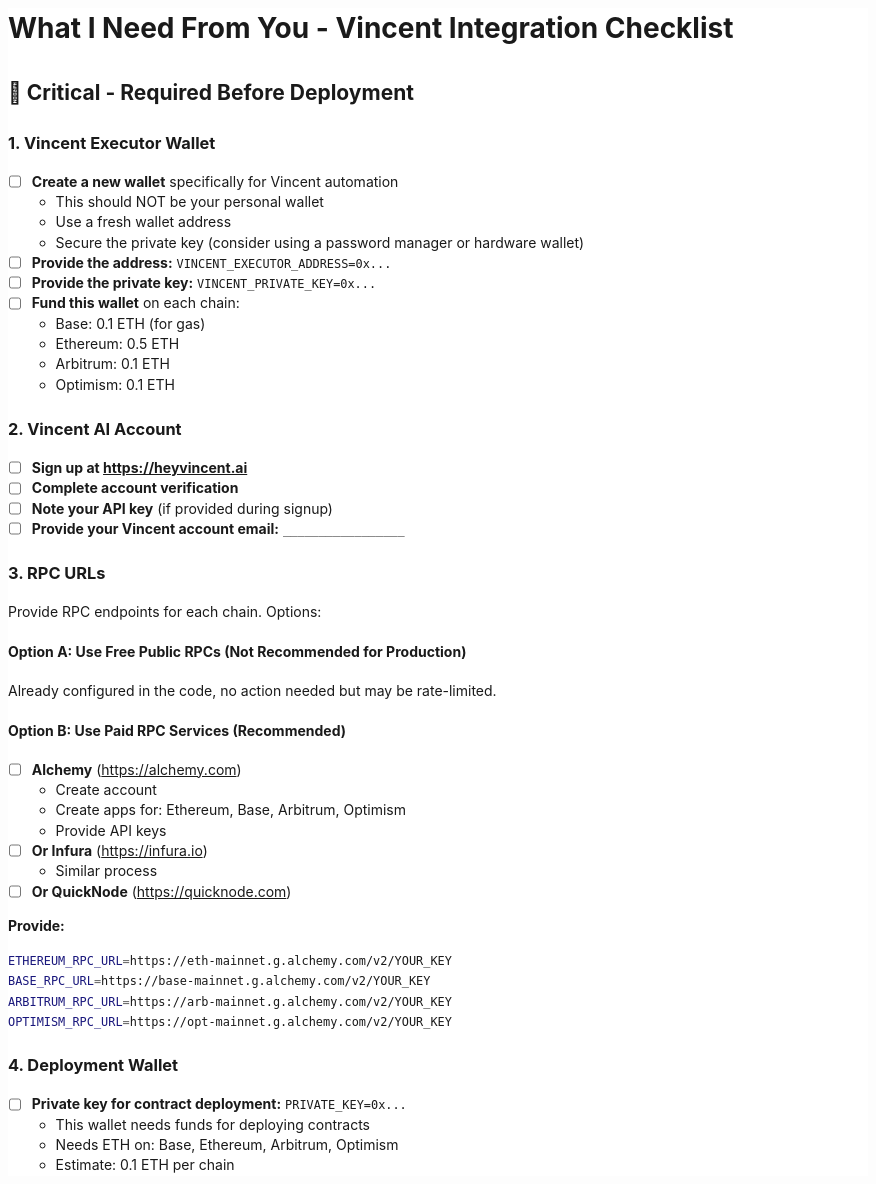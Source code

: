 # What I Need From You - Vincent Integration Checklist

## 🔴 Critical - Required Before Deployment

### 1. Vincent Executor Wallet
- [ ] **Create a new wallet** specifically for Vincent automation
  - This should NOT be your personal wallet
  - Use a fresh wallet address
  - Secure the private key (consider using a password manager or hardware wallet)
- [ ] **Provide the address:** `VINCENT_EXECUTOR_ADDRESS=0x...`
- [ ] **Provide the private key:** `VINCENT_PRIVATE_KEY=0x...`
- [ ] **Fund this wallet** on each chain:
  - Base: 0.1 ETH (for gas)
  - Ethereum: 0.5 ETH
  - Arbitrum: 0.1 ETH
  - Optimism: 0.1 ETH

### 2. Vincent AI Account
- [ ] **Sign up at https://heyvincent.ai**
- [ ] **Complete account verification**
- [ ] **Note your API key** (if provided during signup)
- [ ] **Provide your Vincent account email:** `_________________`

### 3. RPC URLs
Provide RPC endpoints for each chain. Options:

#### Option A: Use Free Public RPCs (Not Recommended for Production)
Already configured in the code, no action needed but may be rate-limited.

#### Option B: Use Paid RPC Services (Recommended)
- [ ] **Alchemy** (https://alchemy.com)
  - Create account
  - Create apps for: Ethereum, Base, Arbitrum, Optimism
  - Provide API keys
- [ ] **Or Infura** (https://infura.io)
  - Similar process
- [ ] **Or QuickNode** (https://quicknode.com)

**Provide:**
```bash
ETHEREUM_RPC_URL=https://eth-mainnet.g.alchemy.com/v2/YOUR_KEY
BASE_RPC_URL=https://base-mainnet.g.alchemy.com/v2/YOUR_KEY
ARBITRUM_RPC_URL=https://arb-mainnet.g.alchemy.com/v2/YOUR_KEY
OPTIMISM_RPC_URL=https://opt-mainnet.g.alchemy.com/v2/YOUR_KEY
```

### 4. Deployment Wallet
- [ ] **Private key for contract deployment:** `PRIVATE_KEY=0x...`
  - This wallet needs funds for deploying contracts
  - Needs ETH on: Base, Ethereum, Arbitrum, Optimism
  - Estimate: 0.1 ETH per chain
